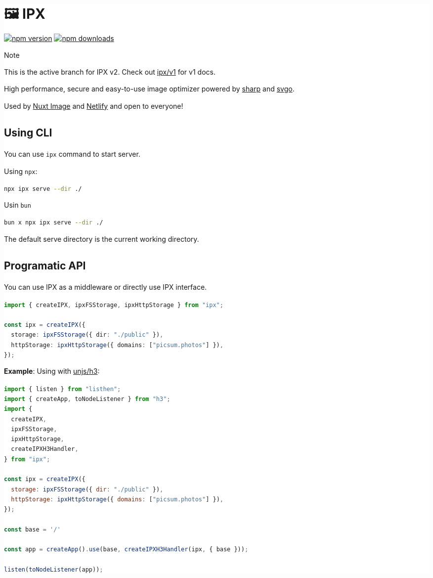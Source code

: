 # 🖼️ IPX

[![npm version][npm-version-src]][npm-version-href]
[![npm downloads][npm-downloads-src]][npm-downloads-href]

> [!NOTE]
> This is the active branch for IPX v2. Check out [ipx/v1](https://github.com/unjs/ipx/tree/v1) for v1 docs.

High performance, secure and easy-to-use image optimizer powered by [sharp](https://github.com/lovell/sharp) and [svgo](https://github.com/svg/svgo).

Used by [Nuxt Image](https://image.nuxt.com/) and [Netlify](https://www.npmjs.com/package/@netlify/ipx) and open to everyone!

## Using CLI

You can use `ipx` command to start server.

Using `npx`:

```bash
npx ipx serve --dir ./
```

Usin `bun`

```bash
bun x npx ipx serve --dir ./
```

The default serve directory is the current working directory.

## Programatic API

You can use IPX as a middleware or directly use IPX interface.

```ts
import { createIPX, ipxFSStorage, ipxHttpStorage } from "ipx";

const ipx = createIPX({
  storage: ipxFSStorage({ dir: "./public" }),
  httpStorage: ipxHttpStorage({ domains: ["picsum.photos"] }),
});
```

**Example**: Using with [unjs/h3](https://github.com/unjs/h3):

```js
import { listen } from "listhen";
import { createApp, toNodeListener } from "h3";
import {
  createIPX,
  ipxFSStorage,
  ipxHttpStorage,
  createIPXH3Handler,
} from "ipx";

const ipx = createIPX({
  storage: ipxFSStorage({ dir: "./public" }),
  httpStorage: ipxHttpStorage({ domains: ["picsum.photos"] }),
});

const base = '/'

const app = createApp().use(base, createIPXH3Handler(ipx, { base }));

listen(toNodeListener(app));
```

[npm-version-src]: https://img.shields.io/npm/v/ipx?style=flat&colorA=18181B&colorB=F0DB4F
[npm-version-href]: https://npmjs.com/package/ipx
[npm-downloads-src]: https://img.shields.io/npm/dm/ipx?style=flat&colorA=18181B&colorB=F0DB4F
[npm-downloads-href]: https://npmjs.com/package/ipx
[github-actions-src]: https://img.shields.io/github/workflow/status/unjs/ipx/ci/main?style=flat&colorA=18181B&colorB=F0DB4F
[github-actions-href]: https://github.com/unjs/ipx/actions?query=workflow%3Aci
[codecov-src]: https://img.shields.io/codecov/c/gh/unjs/ipx/main?style=flat&colorA=18181B&colorB=F0DB4F
[codecov-href]: https://codecov.io/gh/unjs/ipx
[bundle-src]: https://img.shields.io/bundlephobia/minzip/ipx?style=flat&colorA=18181B&colorB=F0DB4F
[bundle-href]: https://bundlephobia.com/result?p=ipx
[license-src]: https://img.shields.io/github/license/unjs/ipx.svg?style=flat&colorA=18181B&colorB=F0DB4F
[license-href]: https://github.com/unjs/ipx/blob/main/LICENSE